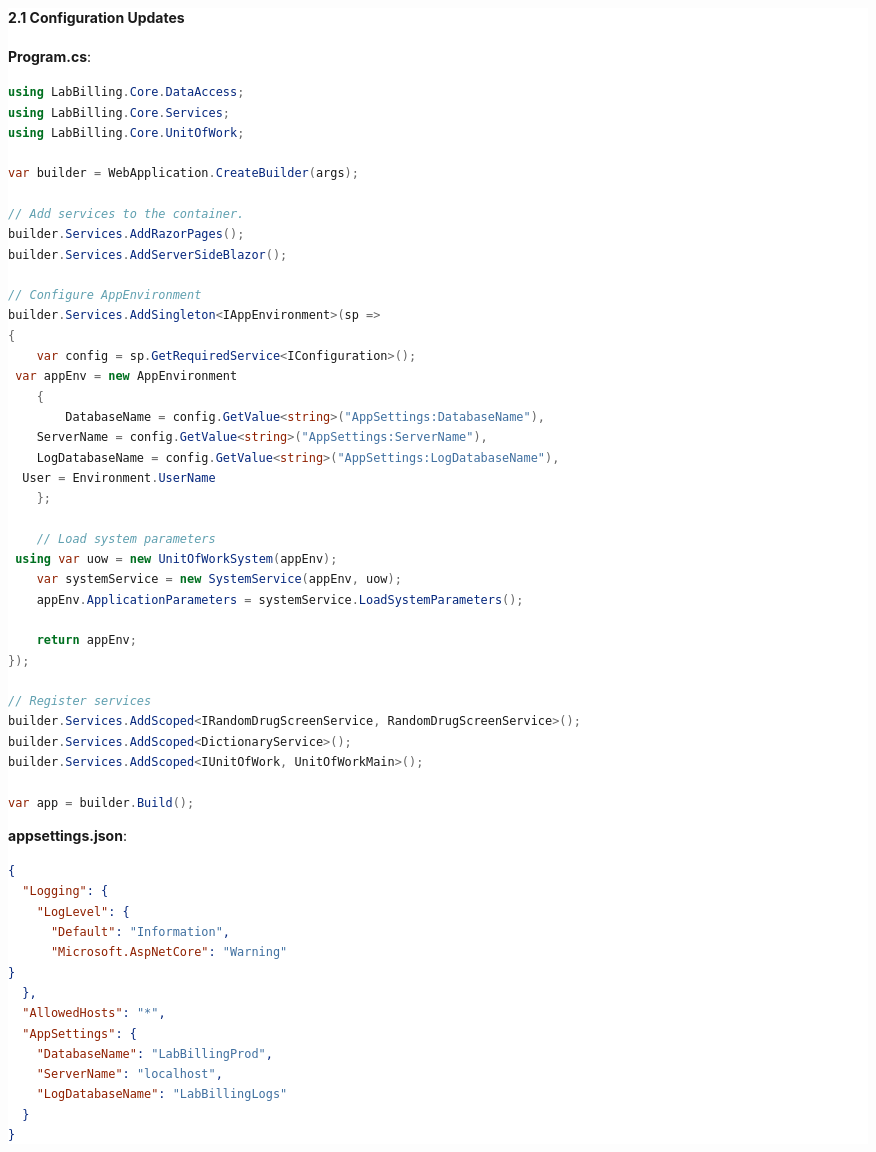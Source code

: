 #### 2.1 Configuration Updates

**Program.cs**:
```csharp
using LabBilling.Core.DataAccess;
using LabBilling.Core.Services;
using LabBilling.Core.UnitOfWork;

var builder = WebApplication.CreateBuilder(args);

// Add services to the container.
builder.Services.AddRazorPages();
builder.Services.AddServerSideBlazor();

// Configure AppEnvironment
builder.Services.AddSingleton<IAppEnvironment>(sp =>
{
    var config = sp.GetRequiredService<IConfiguration>();
 var appEnv = new AppEnvironment
    {
        DatabaseName = config.GetValue<string>("AppSettings:DatabaseName"),
    ServerName = config.GetValue<string>("AppSettings:ServerName"),
    LogDatabaseName = config.GetValue<string>("AppSettings:LogDatabaseName"),
  User = Environment.UserName
    };
    
    // Load system parameters
 using var uow = new UnitOfWorkSystem(appEnv);
    var systemService = new SystemService(appEnv, uow);
    appEnv.ApplicationParameters = systemService.LoadSystemParameters();
    
    return appEnv;
});

// Register services
builder.Services.AddScoped<IRandomDrugScreenService, RandomDrugScreenService>();
builder.Services.AddScoped<DictionaryService>();
builder.Services.AddScoped<IUnitOfWork, UnitOfWorkMain>();

var app = builder.Build();
```

**appsettings.json**:
```json
{
  "Logging": {
    "LogLevel": {
      "Default": "Information",
      "Microsoft.AspNetCore": "Warning"
}
  },
  "AllowedHosts": "*",
  "AppSettings": {
    "DatabaseName": "LabBillingProd",
    "ServerName": "localhost",
    "LogDatabaseName": "LabBillingLogs"
  }
}
```
